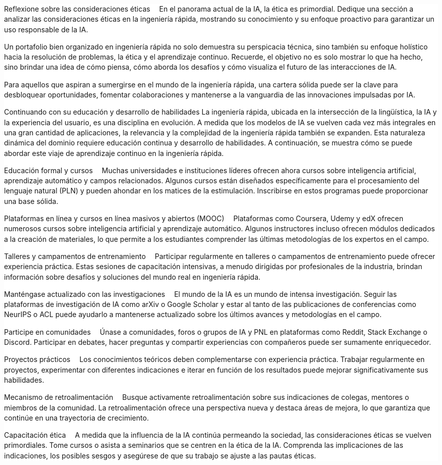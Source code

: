 Reflexione sobre las consideraciones éticas  En el panorama actual de la IA, la ética es primordial. Dedique una sección a analizar las consideraciones éticas en la ingeniería rápida, mostrando su conocimiento y su enfoque proactivo para garantizar un uso responsable de la IA.

Un portafolio bien organizado en ingeniería rápida no solo demuestra su perspicacia técnica, sino también su enfoque holístico hacia la resolución de problemas, la ética y el aprendizaje continuo. Recuerde, el objetivo no es solo mostrar lo que ha hecho, sino brindar una idea de cómo piensa, cómo aborda los desafíos y cómo visualiza el futuro de las interacciones de IA.

Para aquellos que aspiran a sumergirse en el mundo de la ingeniería rápida, una cartera sólida puede ser la clave para desbloquear oportunidades, fomentar colaboraciones y mantenerse a la vanguardia de las innovaciones impulsadas por IA.

Continuando con su educación y desarrollo de habilidades
La ingeniería rápida, ubicada en la intersección de la lingüística, la IA y la experiencia del usuario, es una disciplina en evolución. A medida que los modelos de IA se vuelven cada vez más integrales en una gran cantidad de aplicaciones, la relevancia y la complejidad de la ingeniería rápida también se expanden. Esta naturaleza dinámica del dominio requiere educación continua y desarrollo de habilidades. A continuación, se muestra cómo se puede abordar este viaje de aprendizaje continuo en la ingeniería rápida.

Educación formal y cursos  Muchas universidades e instituciones líderes ofrecen ahora cursos sobre inteligencia artificial, aprendizaje automático y campos relacionados. Algunos cursos están diseñados específicamente para el procesamiento del lenguaje natural (PLN) y pueden ahondar en los matices de la estimulación. Inscribirse en estos programas puede proporcionar una base sólida.

Plataformas en línea y cursos en línea masivos y abiertos (MOOC)  Plataformas como Coursera, Udemy y edX ofrecen numerosos cursos sobre inteligencia artificial y aprendizaje automático. Algunos instructores incluso ofrecen módulos dedicados a la creación de materiales, lo que permite a los estudiantes comprender las últimas metodologías de los expertos en el campo.

Talleres y campamentos de entrenamiento  Participar regularmente en talleres o campamentos de entrenamiento puede ofrecer experiencia práctica. Estas sesiones de capacitación intensivas, a menudo dirigidas por profesionales de la industria, brindan información sobre desafíos y soluciones del mundo real en ingeniería rápida.

Manténgase actualizado con las investigaciones  El mundo de la IA es un mundo de intensa investigación. Seguir las plataformas de investigación de IA como arXiv o Google Scholar y estar al tanto de las publicaciones de conferencias como NeurIPS o ACL puede ayudarlo a mantenerse actualizado sobre los últimos avances y metodologías en el campo.

Participe en comunidades  Únase a comunidades, foros o grupos de IA y PNL en plataformas como Reddit, Stack Exchange o Discord. Participar en debates, hacer preguntas y compartir experiencias con compañeros puede ser sumamente enriquecedor.

Proyectos prácticos  Los conocimientos teóricos deben complementarse con experiencia práctica. Trabajar regularmente en proyectos, experimentar con diferentes indicaciones e iterar en función de los resultados puede mejorar significativamente sus habilidades.

Mecanismo de retroalimentación  Busque activamente retroalimentación sobre sus indicaciones de colegas, mentores o miembros de la comunidad. La retroalimentación ofrece una perspectiva nueva y destaca áreas de mejora, lo que garantiza que continúe en una trayectoria de crecimiento.

Capacitación ética  A medida que la influencia de la IA continúa permeando la sociedad, las consideraciones éticas se vuelven primordiales. Tome cursos o asista a seminarios que se centren en la ética de la IA. Comprenda las implicaciones de las indicaciones, los posibles sesgos y asegúrese de que su trabajo se ajuste a las pautas éticas.
